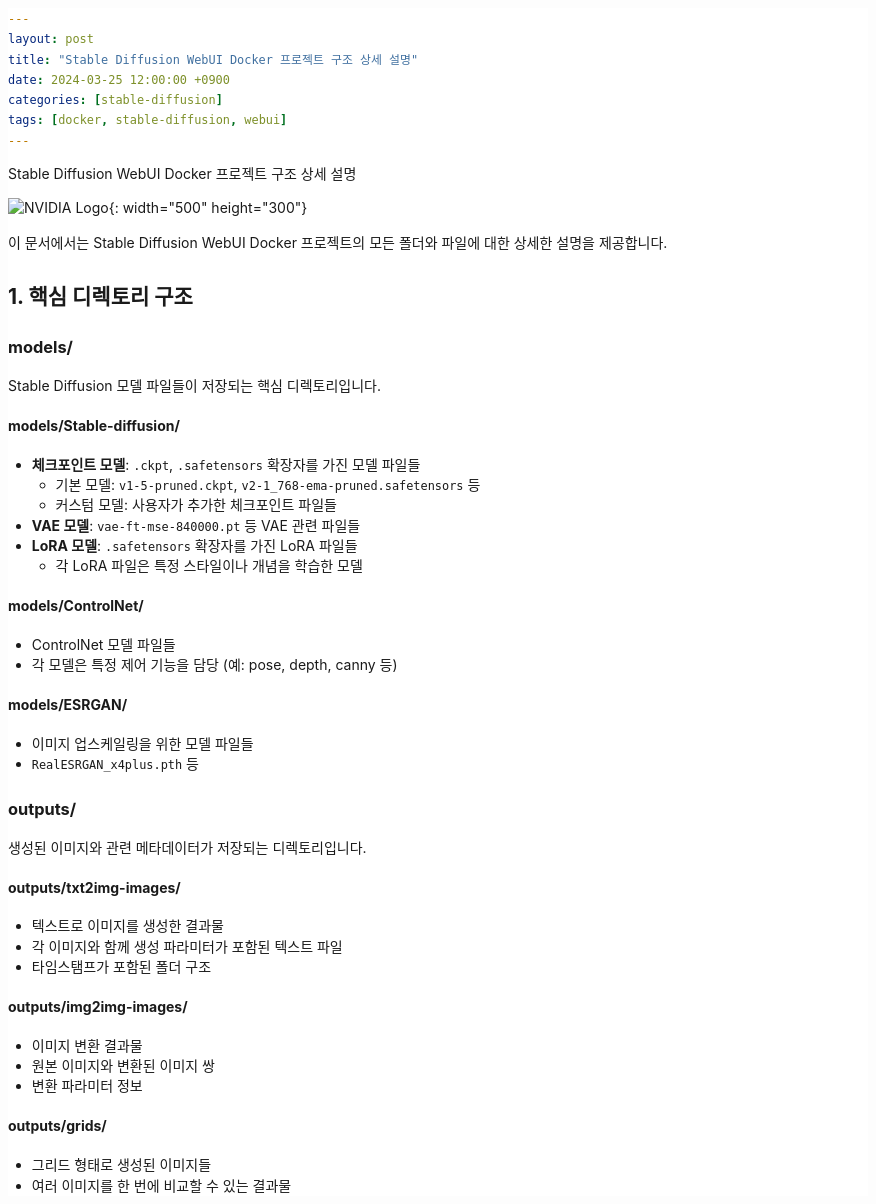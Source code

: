 ```yaml
---
layout: post
title: "Stable Diffusion WebUI Docker 프로젝트 구조 상세 설명"
date: 2024-03-25 12:00:00 +0900
categories: [stable-diffusion]
tags: [docker, stable-diffusion, webui]
---
```


Stable Diffusion WebUI Docker 프로젝트 구조 상세 설명

![NVIDIA Logo](https://www.nvidia.com/content/dam/en-zz/Solutions/about-nvidia/logo-and-brand/01-nvidia-logo-vert-500x200-2c50-d@2x.png){: width="500" height="300"}

이 문서에서는 Stable Diffusion WebUI Docker 프로젝트의 모든 폴더와 파일에 대한 상세한 설명을 제공합니다.

## 1. 핵심 디렉토리 구조

### models/
Stable Diffusion 모델 파일들이 저장되는 핵심 디렉토리입니다.

#### models/Stable-diffusion/
- **체크포인트 모델**: `.ckpt`, `.safetensors` 확장자를 가진 모델 파일들
  - 기본 모델: `v1-5-pruned.ckpt`, `v2-1_768-ema-pruned.safetensors` 등
  - 커스텀 모델: 사용자가 추가한 체크포인트 파일들
- **VAE 모델**: `vae-ft-mse-840000.pt` 등 VAE 관련 파일들
- **LoRA 모델**: `.safetensors` 확장자를 가진 LoRA 파일들
  - 각 LoRA 파일은 특정 스타일이나 개념을 학습한 모델

#### models/ControlNet/
- ControlNet 모델 파일들
- 각 모델은 특정 제어 기능을 담당 (예: pose, depth, canny 등)

#### models/ESRGAN/
- 이미지 업스케일링을 위한 모델 파일들
- `RealESRGAN_x4plus.pth` 등

### outputs/
생성된 이미지와 관련 메타데이터가 저장되는 디렉토리입니다.

#### outputs/txt2img-images/
- 텍스트로 이미지를 생성한 결과물
- 각 이미지와 함께 생성 파라미터가 포함된 텍스트 파일
- 타임스탬프가 포함된 폴더 구조

#### outputs/img2img-images/
- 이미지 변환 결과물
- 원본 이미지와 변환된 이미지 쌍
- 변환 파라미터 정보

#### outputs/grids/
- 그리드 형태로 생성된 이미지들
- 여러 이미지를 한 번에 비교할 수 있는 결과물
